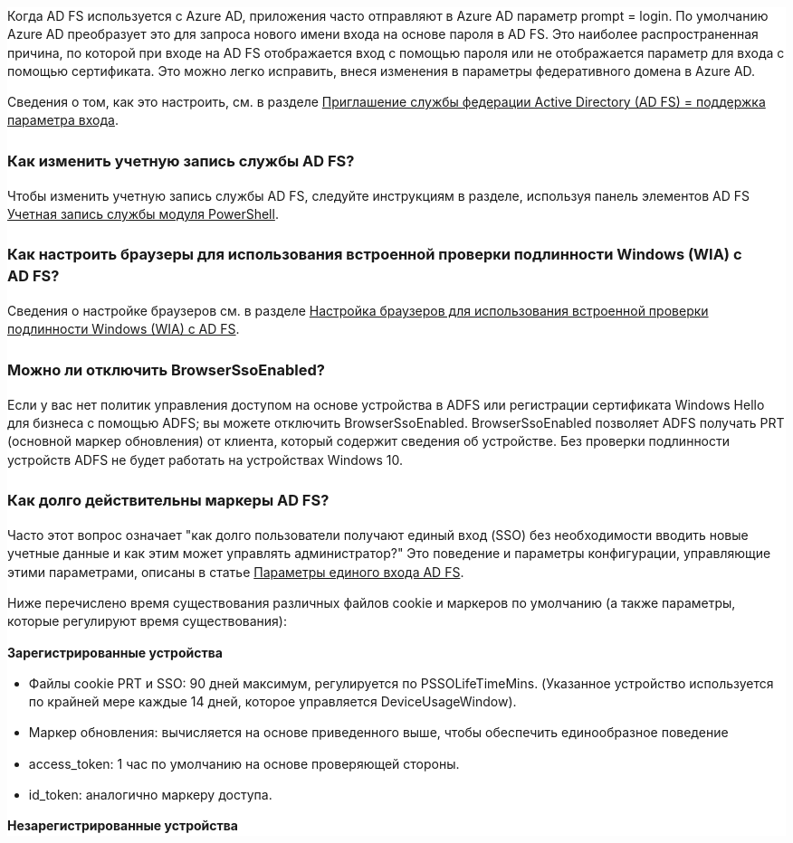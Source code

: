 Когда AD FS используется с Azure AD, приложения часто отправляют в Azure AD параметр prompt = login. По умолчанию Azure AD преобразует это для запроса нового имени входа на основе пароля в AD FS. Это наиболее распространенная причина, по которой при входе на AD FS отображается вход с помощью пароля или не отображается параметр для входа с помощью сертификата. Это можно легко исправить, внеся изменения в параметры федеративного домена в Azure AD.

Сведения о том, как это настроить, см. в разделе [Приглашение службы федерации Active Directory (AD FS) = поддержка параметра входа](../operations/AD-FS-Prompt-Login.md).

### <a name="how-can-i-change-the-ad-fs-service-account"></a>Как изменить учетную запись службы AD FS?
Чтобы изменить учетную запись службы AD FS, следуйте инструкциям в разделе, используя панель элементов AD FS [Учетная запись службы модуля PowerShell](https://github.com/Microsoft/adfsToolbox/tree/master/serviceAccountModule).

### <a name="how-can-i-configure-browsers-to-use-windows-integrated-authentication-wia-with-ad-fs"></a>Как настроить браузеры для использования встроенной проверки подлинности Windows (WIA) с AD FS?

Сведения о настройке браузеров см. в разделе [Настройка браузеров для использования встроенной проверки подлинности Windows (WIA) с AD FS](../operations/Configure-AD-FS-Browser-WIA.md).

### <a name="can-i-turn-off-browserssoenabled"></a>Можно ли отключить BrowserSsoEnabled?
Если у вас нет политик управления доступом на основе устройства в ADFS или регистрации сертификата Windows Hello для бизнеса с помощью ADFS; вы можете отключить BrowserSsoEnabled. BrowserSsoEnabled позволяет ADFS получать PRT (основной маркер обновления) от клиента, который содержит сведения об устройстве. Без проверки подлинности устройств ADFS не будет работать на устройствах Windows 10.

### <a name="how-long-are-ad-fs-tokens-valid"></a>Как долго действительны маркеры AD FS?

Часто этот вопрос означает "как долго пользователи получают единый вход (SSO) без необходимости вводить новые учетные данные и как этим может управлять администратор?"  Это поведение и параметры конфигурации, управляющие этими параметрами, описаны в статье [Параметры единого входа AD FS](../operations/ad-fs-single-sign-on-settings.md).

Ниже перечислено время существования различных файлов cookie и маркеров по умолчанию (а также параметры, которые регулируют время существования):

**Зарегистрированные устройства**

- Файлы cookie PRT и SSO: 90 дней максимум, регулируется по PSSOLifeTimeMins. (Указанное устройство используется по крайней мере каждые 14 дней, которое управляется DeviceUsageWindow).

- Маркер обновления: вычисляется на основе приведенного выше, чтобы обеспечить единообразное поведение

- access_token: 1 час по умолчанию на основе проверяющей стороны.

- id_token: аналогично маркеру доступа.

**Незарегистрированные устройства**
